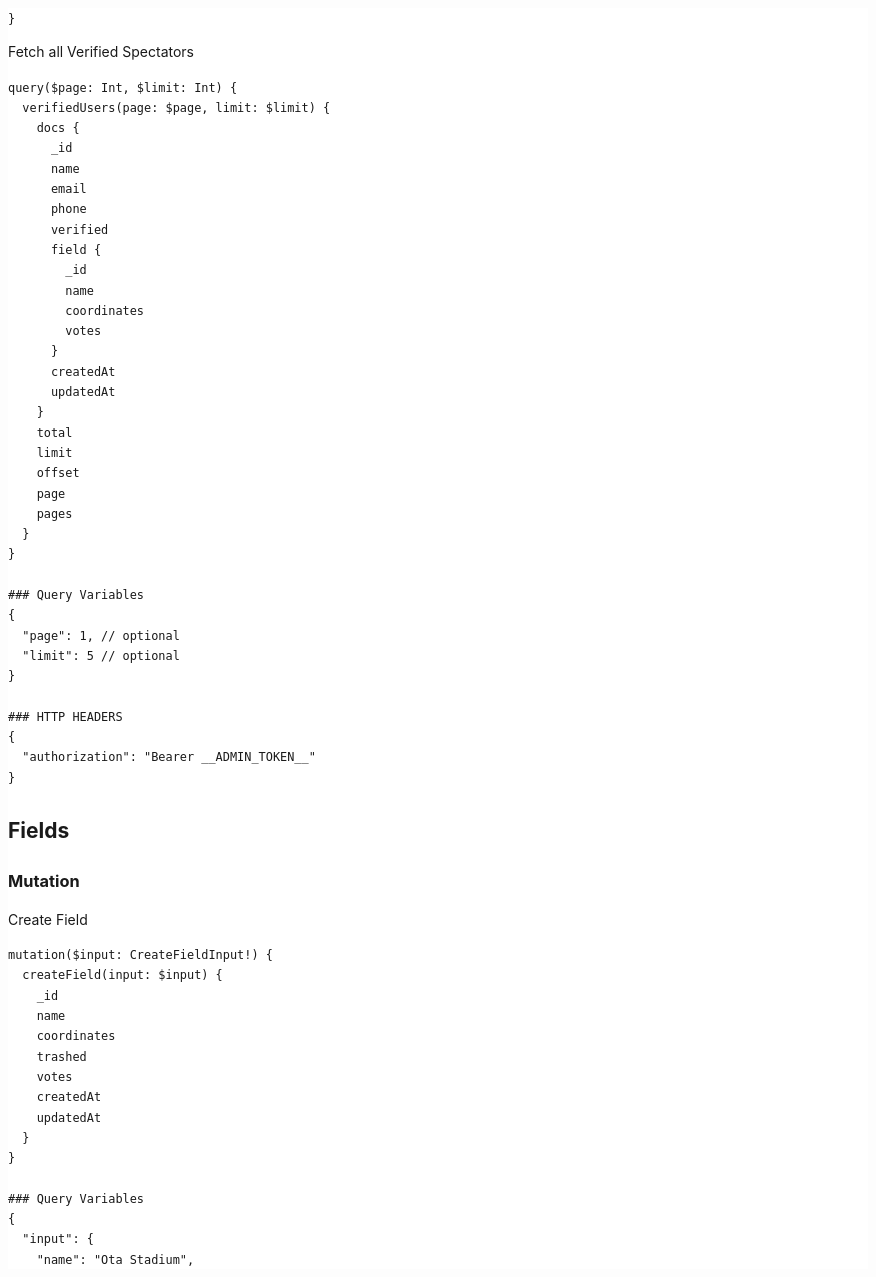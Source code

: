 ```
}
```

Fetch all Verified Spectators
```
query($page: Int, $limit: Int) {
  verifiedUsers(page: $page, limit: $limit) {
    docs {
      _id
      name
      email
      phone
      verified
      field {
        _id
        name
        coordinates
        votes
      }
      createdAt
      updatedAt
    }
    total
    limit
    offset
    page
    pages
  }
}

### Query Variables
{
  "page": 1, // optional
  "limit": 5 // optional
}

### HTTP HEADERS
{
  "authorization": "Bearer __ADMIN_TOKEN__"
}
```

## Fields

### Mutation

Create Field
```
mutation($input: CreateFieldInput!) {
  createField(input: $input) {
    _id
    name
    coordinates
    trashed
    votes
    createdAt
    updatedAt
  }
}

### Query Variables
{
  "input": {
    "name": "Ota Stadium",
```
